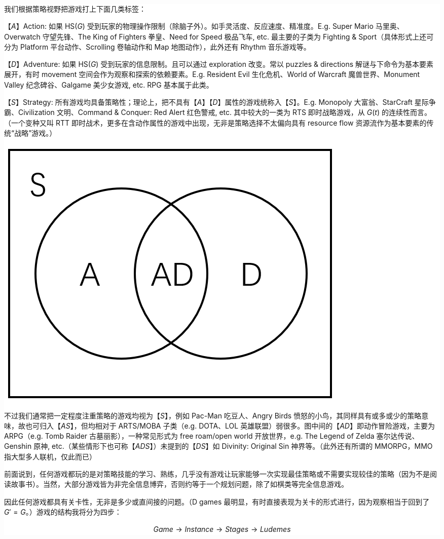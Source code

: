 我们根据策略视野把游戏打上下面几类标签：

$【A】$Action: 如果 $\mathsf{HS}(G)$ 受到玩家的物理操作限制（除脑子外）。如手灵活度、反应速度、精准度。E.g. Super Mario 马里奥、Overwatch 守望先锋、The King of Fighters 拳皇、Need for Speed 极品飞车, etc. 最主要的子类为 Fighting & Sport（具体形式上还可分为 Platform 平台动作、Scrolling 卷轴动作和 Map 地图动作），此外还有 Rhythm 音乐游戏等。

$【D】$Adventure: 如果 $\mathsf{HS}(G)$ 受到玩家的信息限制。且可以通过 exploration 改变。常以 puzzles & directions 解谜与下命令为基本要素展开，有时 movement 空间会作为观察和探索的依赖要素。E.g. Resident Evil 生化危机、World of Warcraft 魔兽世界、Monument Valley 纪念碑谷、Galgame 美少女游戏, etc. RPG 基本属于此类。

$【S】$Strategy: 所有游戏均具备策略性；理论上，把不具有$【A】$$【D】$属性的游戏统称入$【S】$。E.g. Monopoly 大富翁、StarCraft 星际争霸、Civilization 文明、Command & Conquer: Red Alert 红色警戒, etc. 其中较大的一类为 RTS 即时战略游戏，从 $G(t)$ 的连续性而言。（一个变种又叫 RTT 即时战术，更多在含动作属性的游戏中出现，无非是策略选择不太偏向具有 resource flow 资源流作为基本要素的传统“战略”游戏。）

![](./graph/24.7.12.png)

不过我们通常把一定程度注重策略的游戏均视为$【S】$，例如 Pac-Man 吃豆人、Angry Birds 愤怒的小鸟，其同样具有或多或少的策略意味，故也可归入$【AS】$，但均相对于 ARTS/MOBA 子类（e.g. DOTA、LOL 英雄联盟）弱很多。图中间的$【AD】$即动作冒险游戏，主要为 ARPG（e.g. Tomb Raider 古墓丽影），一种常见形式为 free roam/open world 开放世界，e.g. The Legend of Zelda 塞尔达传说、Genshin 原神, etc.（某些情形下也可称$【ADS】$）未提到的$【DS】$如 Divinity: Original Sin 神界等。（此外还有所谓的 MMORPG，MMO 指大型多人联机，仅此而已）

前面说到，任何游戏都玩的是对策略技能的学习、熟练，几乎没有游戏让玩家能够一次实现最佳策略或不需要实现较佳的策略（因为不是阅读故事书）。当然，大部分游戏皆为非完全信息博弈，否则约等于一个规划问题，除了如棋类等完全信息游戏。

因此任何游戏都具有关卡性，无非是多少或直间接的问题。（D games 最明显，有时直接表现为关卡的形式进行，因为观察相当于回到了 $G'=G$。）游戏的结构我将分为四步：

$$
Game \rightarrow Instance \rightarrow Stages \rightarrow Ludemes
$$

